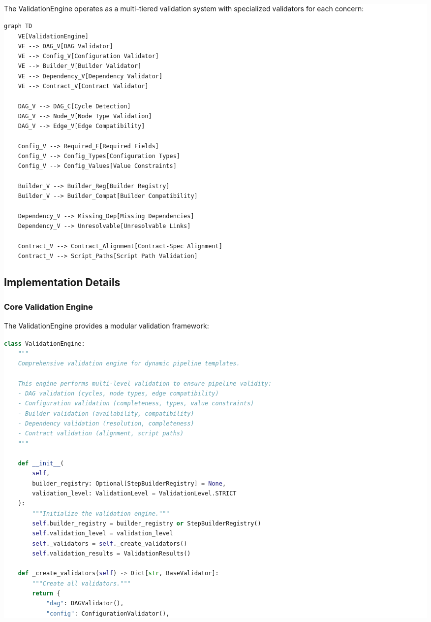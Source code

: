 The ValidationEngine operates as a multi-tiered validation system with specialized validators for each concern:

```mermaid
graph TD
    VE[ValidationEngine]
    VE --> DAG_V[DAG Validator]
    VE --> Config_V[Configuration Validator]
    VE --> Builder_V[Builder Validator]
    VE --> Dependency_V[Dependency Validator]
    VE --> Contract_V[Contract Validator]
    
    DAG_V --> DAG_C[Cycle Detection]
    DAG_V --> Node_V[Node Type Validation]
    DAG_V --> Edge_V[Edge Compatibility]
    
    Config_V --> Required_F[Required Fields]
    Config_V --> Config_Types[Configuration Types]
    Config_V --> Config_Values[Value Constraints]
    
    Builder_V --> Builder_Reg[Builder Registry]
    Builder_V --> Builder_Compat[Builder Compatibility]
    
    Dependency_V --> Missing_Dep[Missing Dependencies]
    Dependency_V --> Unresolvable[Unresolvable Links]
    
    Contract_V --> Contract_Alignment[Contract-Spec Alignment]
    Contract_V --> Script_Paths[Script Path Validation]
```

## Implementation Details

### Core Validation Engine

The ValidationEngine provides a modular validation framework:

```python
class ValidationEngine:
    """
    Comprehensive validation engine for dynamic pipeline templates.
    
    This engine performs multi-level validation to ensure pipeline validity:
    - DAG validation (cycles, node types, edge compatibility)
    - Configuration validation (completeness, types, value constraints)
    - Builder validation (availability, compatibility)
    - Dependency validation (resolution, completeness)
    - Contract validation (alignment, script paths)
    """
    
    def __init__(
        self, 
        builder_registry: Optional[StepBuilderRegistry] = None,
        validation_level: ValidationLevel = ValidationLevel.STRICT
    ):
        """Initialize the validation engine."""
        self.builder_registry = builder_registry or StepBuilderRegistry()
        self.validation_level = validation_level
        self._validators = self._create_validators()
        self.validation_results = ValidationResults()
        
    def _create_validators(self) -> Dict[str, BaseValidator]:
        """Create all validators."""
        return {
            "dag": DAGValidator(),
            "config": ConfigurationValidator(),
```
